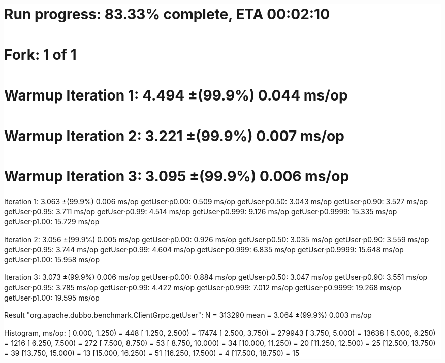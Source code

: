 # Run progress: 83.33% complete, ETA 00:02:10
# Fork: 1 of 1
# Warmup Iteration   1: 4.494 ±(99.9%) 0.044 ms/op
# Warmup Iteration   2: 3.221 ±(99.9%) 0.007 ms/op
# Warmup Iteration   3: 3.095 ±(99.9%) 0.006 ms/op
Iteration   1: 3.063 ±(99.9%) 0.006 ms/op
                 getUser·p0.00:   0.509 ms/op
                 getUser·p0.50:   3.043 ms/op
                 getUser·p0.90:   3.527 ms/op
                 getUser·p0.95:   3.711 ms/op
                 getUser·p0.99:   4.514 ms/op
                 getUser·p0.999:  9.126 ms/op
                 getUser·p0.9999: 15.335 ms/op
                 getUser·p1.00:   15.729 ms/op

Iteration   2: 3.056 ±(99.9%) 0.005 ms/op
                 getUser·p0.00:   0.926 ms/op
                 getUser·p0.50:   3.035 ms/op
                 getUser·p0.90:   3.559 ms/op
                 getUser·p0.95:   3.744 ms/op
                 getUser·p0.99:   4.604 ms/op
                 getUser·p0.999:  6.835 ms/op
                 getUser·p0.9999: 15.648 ms/op
                 getUser·p1.00:   15.958 ms/op

Iteration   3: 3.073 ±(99.9%) 0.006 ms/op
                 getUser·p0.00:   0.884 ms/op
                 getUser·p0.50:   3.047 ms/op
                 getUser·p0.90:   3.551 ms/op
                 getUser·p0.95:   3.785 ms/op
                 getUser·p0.99:   4.422 ms/op
                 getUser·p0.999:  7.012 ms/op
                 getUser·p0.9999: 19.268 ms/op
                 getUser·p1.00:   19.595 ms/op



Result "org.apache.dubbo.benchmark.ClientGrpc.getUser":
  N = 313290
  mean =      3.064 ±(99.9%) 0.003 ms/op

  Histogram, ms/op:
    [ 0.000,  1.250) = 448 
    [ 1.250,  2.500) = 17474 
    [ 2.500,  3.750) = 279943 
    [ 3.750,  5.000) = 13638 
    [ 5.000,  6.250) = 1216 
    [ 6.250,  7.500) = 272 
    [ 7.500,  8.750) = 53 
    [ 8.750, 10.000) = 34 
    [10.000, 11.250) = 20 
    [11.250, 12.500) = 25 
    [12.500, 13.750) = 39 
    [13.750, 15.000) = 13 
    [15.000, 16.250) = 51 
    [16.250, 17.500) = 4 
    [17.500, 18.750) = 15 

